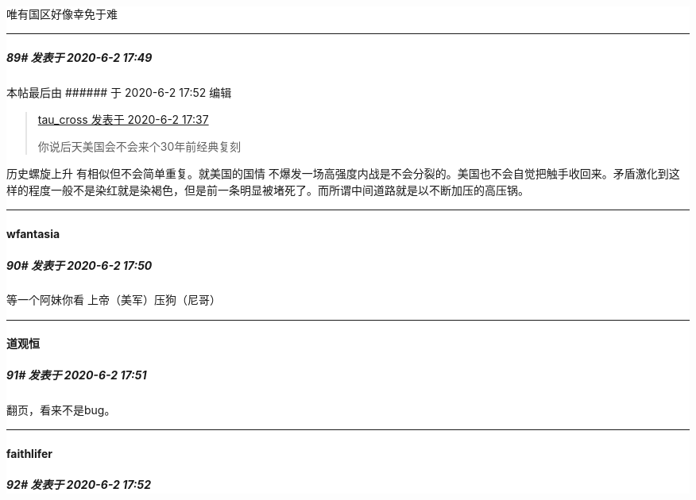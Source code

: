 
唯有国区好像幸免于难







-----

####  ######  
##### 89#       发表于 2020-6-2 17:49



 本帖最后由 ###### 于 2020-6-2 17:52 编辑 
<blockquote><a href="httphttps://bbs.saraba1st.com/2b/forum.php?mod=redirect&amp;goto=findpost&amp;pid=47652366&amp;ptid=1939204" target="_blank">tau_cross 发表于 2020-6-2 17:37</a>

你说后天美国会不会来个30年前经典复刻</blockquote>
历史螺旋上升 有相似但不会简单重复。就美国的国情 不爆发一场高强度内战是不会分裂的。美国也不会自觉把触手收回来。矛盾激化到这样的程度一般不是染红就是染褐色，但是前一条明显被堵死了。而所谓中间道路就是以不断加压的高压锅。







-----

####  wfantasia  
##### 90#       发表于 2020-6-2 17:50




等一个阿妹你看 上帝（美军）压狗（尼哥）







-----

####  道观恒  
##### 91#       发表于 2020-6-2 17:51




翻页，看来不是bug。







-----

####  faithlifer  
##### 92#       发表于 2020-6-2 17:52


